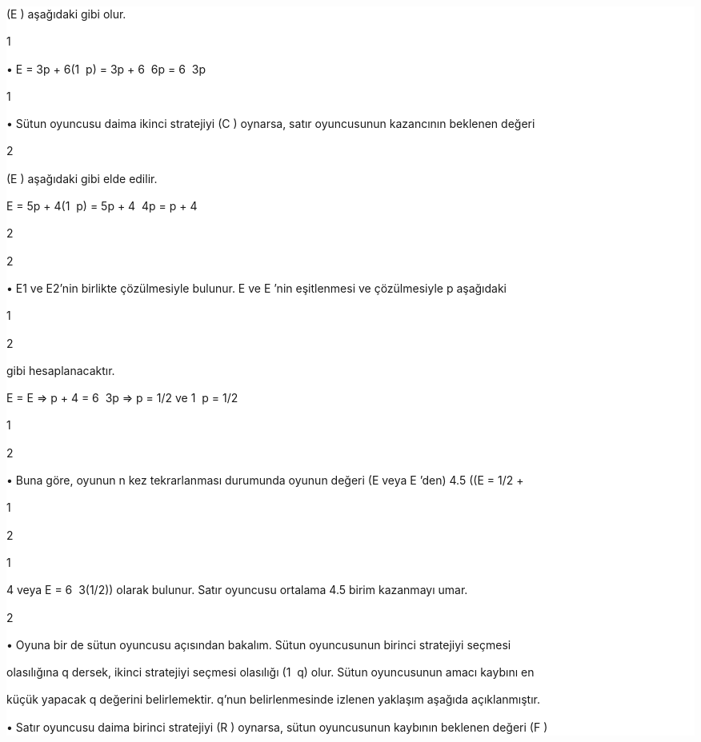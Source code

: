 (E ) aşağıdaki gibi olur.

1

• E = 3p + 6(1 ­ p) = 3p + 6 ­ 6p = 6 ­ 3p

1

• Sütun oyuncusu daima ikinci stratejiyi (C ) oynarsa, satır oyuncusunun kazancının beklenen değeri

2

(E ) aşağıdaki gibi elde edilir.

E = 5p + 4(1 ­ p) = 5p + 4 ­ 4p = p + 4

2

2

• E1 ve E2’nin birlikte çözülmesiyle bulunur. E ve E ’nin eşitlenmesi ve çözülmesiyle p aşağıdaki

1

2

gibi hesaplanacaktır.

E = E => p + 4 = 6 ­ 3p => p = 1/2 ve 1 ­ p = 1/2

1

2

• Buna göre, oyunun n kez tekrarlanması durumunda oyunun değeri (E veya E ’den) 4.5 ((E = 1/2 +

1

2

1

4 veya E = 6 ­ 3(1/2)) olarak bulunur. Satır oyuncusu ortalama 4.5 birim kazanmayı umar.

2













• Oyuna bir de sütun oyuncusu açısından bakalım. Sütun oyuncusunun birinci stratejiyi seçmesi

olasılığına q dersek, ikinci stratejiyi seçmesi olasılığı (1 ­ q) olur. Sütun oyuncusunun amacı kaybını en

küçük yapacak q değerini belirlemektir. q’nun belirlenmesinde izlenen yaklaşım aşağıda açıklanmıştır.

• Satır oyuncusu daima birinci stratejiyi (R ) oynarsa, sütun oyuncusunun kaybının beklenen değeri (F )
